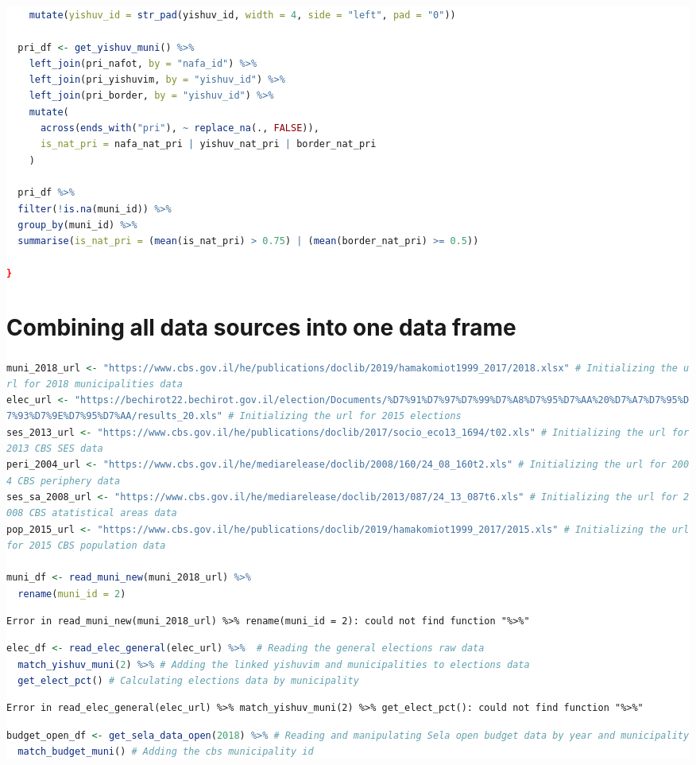 ``` r
    mutate(yishuv_id = str_pad(yishuv_id, width = 4, side = "left", pad = "0"))
  
  pri_df <- get_yishuv_muni() %>% 
    left_join(pri_nafot, by = "nafa_id") %>% 
    left_join(pri_yishuvim, by = "yishuv_id") %>% 
    left_join(pri_border, by = "yishuv_id") %>% 
    mutate(
      across(ends_with("pri"), ~ replace_na(., FALSE)),
      is_nat_pri = nafa_nat_pri | yishuv_nat_pri | border_nat_pri
    )
    
  pri_df %>% 
  filter(!is.na(muni_id)) %>% 
  group_by(muni_id) %>% 
  summarise(is_nat_pri = (mean(is_nat_pri) > 0.75) | (mean(border_nat_pri) >= 0.5))
    
}
```

# Combining all data sources into one data frame

``` r
muni_2018_url <- "https://www.cbs.gov.il/he/publications/doclib/2019/hamakomiot1999_2017/2018.xlsx" # Initializing the url for 2018 municipalities data
elec_url <- "https://bechirot22.bechirot.gov.il/election/Documents/%D7%91%D7%97%D7%99%D7%A8%D7%95%D7%AA%20%D7%A7%D7%95%D7%93%D7%9E%D7%95%D7%AA/results_20.xls" # Initializing the url for 2015 elections
ses_2013_url <- "https://www.cbs.gov.il/he/publications/doclib/2017/socio_eco13_1694/t02.xls" # Initializing the url for 2013 CBS SES data
peri_2004_url <- "https://www.cbs.gov.il/he/mediarelease/doclib/2008/160/24_08_160t2.xls" # Initializing the url for 2004 CBS periphery data
ses_sa_2008_url <- "https://www.cbs.gov.il/he/mediarelease/doclib/2013/087/24_13_087t6.xls" # Initializing the url for 2008 CBS atatistical areas data
pop_2015_url <- "https://www.cbs.gov.il/he/publications/doclib/2019/hamakomiot1999_2017/2015.xls" # Initializing the url for 2015 CBS population data

muni_df <- read_muni_new(muni_2018_url) %>% 
  rename(muni_id = 2)
```

    Error in read_muni_new(muni_2018_url) %>% rename(muni_id = 2): could not find function "%>%"

``` r
elec_df <- read_elec_general(elec_url) %>%  # Reading the general elections raw data
  match_yishuv_muni(2) %>% # Adding the linked yishuvim and municipalities to elections data
  get_elect_pct() # Calculating elections data by municipality
```

    Error in read_elec_general(elec_url) %>% match_yishuv_muni(2) %>% get_elect_pct(): could not find function "%>%"

``` r
budget_open_df <- get_sela_data_open(2018) %>% # Reading and manipulating Sela open budget data by year and municipality
  match_budget_muni() # Adding the cbs municipality id
```
